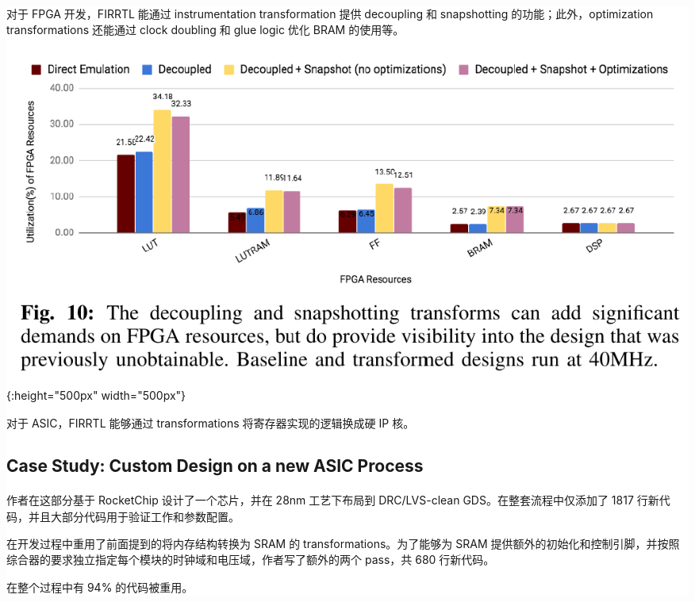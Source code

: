 对于 FPGA 开发，FIRRTL 能通过 instrumentation transformation 提供 decoupling 和 snapshotting 的功能；此外，optimization transformations 还能通过 clock doubling 和 glue logic 优化 BRAM 的使用等。

![FIRRTL Snapshot](/img/in-post/post-papers/firrtl/firrtl-fpga-decoupling-and-snapshotting.png){:height="500px" width="500px"}

对于 ASIC，FIRRTL 能够通过 transformations 将寄存器实现的逻辑换成硬 IP 核。

## Case Study: Custom Design on a new ASIC Process

作者在这部分基于 RocketChip 设计了一个芯片，并在 28nm 工艺下布局到 DRC/LVS-clean GDS。在整套流程中仅添加了 1817 行新代码，并且大部分代码用于验证工作和参数配置。

在开发过程中重用了前面提到的将内存结构转换为 SRAM 的 transformations。为了能够为 SRAM 提供额外的初始化和控制引脚，并按照综合器的要求独立指定每个模块的时钟域和电压域，作者写了额外的两个 pass，共 680 行新代码。

在整个过程中有 94% 的代码被重用。

